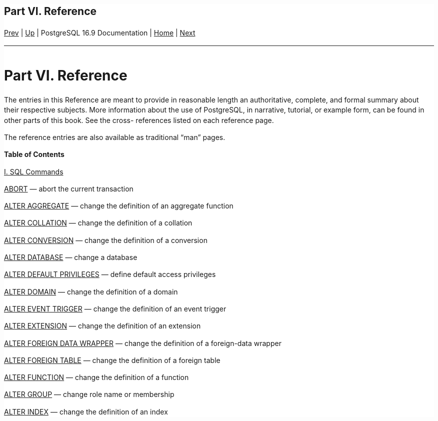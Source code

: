 Part VI. Reference  
---  
[Prev](archive-module-callbacks.html "51.2. Archive Module Callbacks")  | [Up](index.html "PostgreSQL 16.9 Documentation") | PostgreSQL 16.9 Documentation | [Home](index.html "PostgreSQL 16.9 Documentation") |  [Next](sql-commands.html "SQL Commands")  
  
* * *

# Part VI. Reference

The entries in this Reference are meant to provide in reasonable length an
authoritative, complete, and formal summary about their respective subjects.
More information about the use of PostgreSQL, in narrative, tutorial, or
example form, can be found in other parts of this book. See the cross-
references listed on each reference page.

The reference entries are also available as traditional “man” pages.

**Table of Contents**

[I. SQL Commands](sql-commands.html)

    

[ABORT](sql-abort.html) — abort the current transaction

[ALTER AGGREGATE](sql-alteraggregate.html) — change the definition of an
aggregate function

[ALTER COLLATION](sql-altercollation.html) — change the definition of a
collation

[ALTER CONVERSION](sql-alterconversion.html) — change the definition of a
conversion

[ALTER DATABASE](sql-alterdatabase.html) — change a database

[ALTER DEFAULT PRIVILEGES](sql-alterdefaultprivileges.html) — define default
access privileges

[ALTER DOMAIN](sql-alterdomain.html) — change the definition of a domain

[ALTER EVENT TRIGGER](sql-altereventtrigger.html) — change the definition of
an event trigger

[ALTER EXTENSION](sql-alterextension.html) — change the definition of an
extension

[ALTER FOREIGN DATA WRAPPER](sql-alterforeigndatawrapper.html) — change the
definition of a foreign-data wrapper

[ALTER FOREIGN TABLE](sql-alterforeigntable.html) — change the definition of a
foreign table

[ALTER FUNCTION](sql-alterfunction.html) — change the definition of a function

[ALTER GROUP](sql-altergroup.html) — change role name or membership

[ALTER INDEX](sql-alterindex.html) — change the definition of an index
